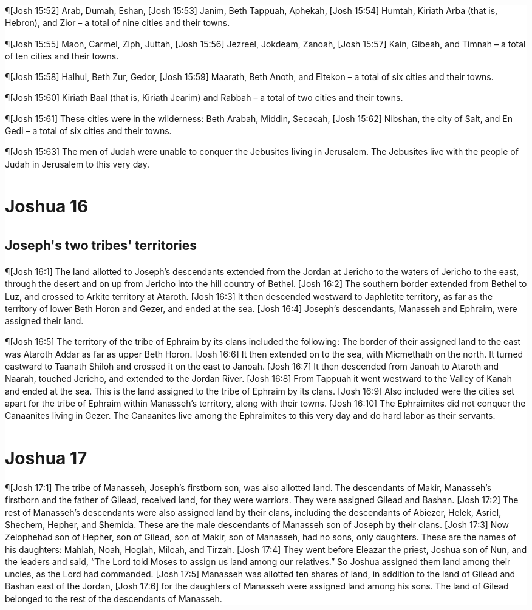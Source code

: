 ¶[Josh 15:52] Arab, Dumah, Eshan,
[Josh 15:53] Janim, Beth Tappuah, Aphekah,
[Josh 15:54] Humtah, Kiriath Arba (that is, Hebron), and Zior – a total of nine cities and their towns.

¶[Josh 15:55] Maon, Carmel, Ziph, Juttah,
[Josh 15:56] Jezreel, Jokdeam, Zanoah,
[Josh 15:57] Kain, Gibeah, and Timnah – a total of ten cities and their towns.

¶[Josh 15:58] Halhul, Beth Zur, Gedor,
[Josh 15:59] Maarath, Beth Anoth, and Eltekon – a total of six cities and their towns.

¶[Josh 15:60] Kiriath Baal (that is, Kiriath Jearim) and Rabbah – a total of two cities and their towns.

¶[Josh 15:61] These cities were in the wilderness: Beth Arabah, Middin, Secacah,
[Josh 15:62] Nibshan, the city of Salt, and En Gedi – a total of six cities and their towns.

¶[Josh 15:63] The men of Judah were unable to conquer the Jebusites living in Jerusalem. The Jebusites live with the people of Judah in Jerusalem to this very day.


# Joshua 16

## Joseph's two tribes' territories
¶[Josh 16:1] The land allotted to Joseph’s descendants extended from the Jordan at Jericho to the waters of Jericho to the east, through the desert and on up from Jericho into the hill country of Bethel.
[Josh 16:2] The southern border extended from Bethel to Luz, and crossed to Arkite territory at Ataroth.
[Josh 16:3] It then descended westward to Japhletite territory, as far as the territory of lower Beth Horon and Gezer, and ended at the sea.
[Josh 16:4] Joseph’s descendants, Manasseh and Ephraim, were assigned their land.

¶[Josh 16:5] The territory of the tribe of Ephraim by its clans included the following: The border of their assigned land to the east was Ataroth Addar as far as upper Beth Horon.
[Josh 16:6] It then extended on to the sea, with Micmethath on the north. It turned eastward to Taanath Shiloh and crossed it on the east to Janoah.
[Josh 16:7] It then descended from Janoah to Ataroth and Naarah, touched Jericho, and extended to the Jordan River.
[Josh 16:8] From Tappuah it went westward to the Valley of Kanah and ended at the sea. This is the land assigned to the tribe of Ephraim by its clans.
[Josh 16:9] Also included were the cities set apart for the tribe of Ephraim within Manasseh’s territory, along with their towns.
[Josh 16:10] The Ephraimites did not conquer the Canaanites living in Gezer. The Canaanites live among the Ephraimites to this very day and do hard labor as their servants.


# Joshua 17

¶[Josh 17:1] The tribe of Manasseh, Joseph’s firstborn son, was also allotted land. The descendants of Makir, Manasseh’s firstborn and the father of Gilead, received land, for they were warriors. They were assigned Gilead and Bashan.
[Josh 17:2] The rest of Manasseh’s descendants were also assigned land by their clans, including the descendants of Abiezer, Helek, Asriel, Shechem, Hepher, and Shemida. These are the male descendants of Manasseh son of Joseph by their clans.
[Josh 17:3] Now Zelophehad son of Hepher, son of Gilead, son of Makir, son of Manasseh, had no sons, only daughters. These are the names of his daughters: Mahlah, Noah, Hoglah, Milcah, and Tirzah.
[Josh 17:4] They went before Eleazar the priest, Joshua son of Nun, and the leaders and said, “The Lord told Moses to assign us land among our relatives.” So Joshua assigned them land among their uncles, as the Lord had commanded.
[Josh 17:5] Manasseh was allotted ten shares of land, in addition to the land of Gilead and Bashan east of the Jordan,
[Josh 17:6] for the daughters of Manasseh were assigned land among his sons. The land of Gilead belonged to the rest of the descendants of Manasseh.